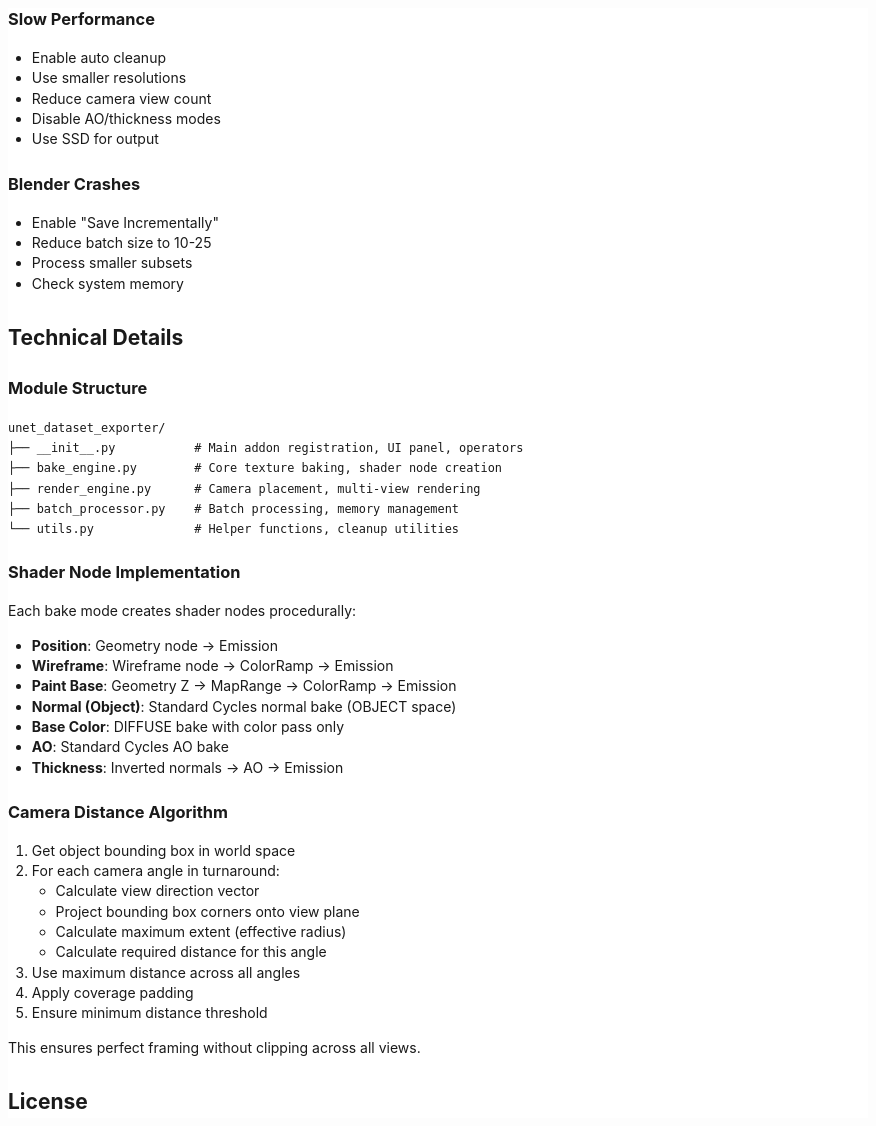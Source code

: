 ### Slow Performance
- Enable auto cleanup
- Use smaller resolutions
- Reduce camera view count
- Disable AO/thickness modes
- Use SSD for output

### Blender Crashes
- Enable "Save Incrementally"
- Reduce batch size to 10-25
- Process smaller subsets
- Check system memory

## Technical Details

### Module Structure
```
unet_dataset_exporter/
├── __init__.py           # Main addon registration, UI panel, operators
├── bake_engine.py        # Core texture baking, shader node creation
├── render_engine.py      # Camera placement, multi-view rendering
├── batch_processor.py    # Batch processing, memory management
└── utils.py              # Helper functions, cleanup utilities
```

### Shader Node Implementation
Each bake mode creates shader nodes procedurally:
- **Position**: Geometry node → Emission
- **Wireframe**: Wireframe node → ColorRamp → Emission
- **Paint Base**: Geometry Z → MapRange → ColorRamp → Emission
- **Normal (Object)**: Standard Cycles normal bake (OBJECT space)
- **Base Color**: DIFFUSE bake with color pass only
- **AO**: Standard Cycles AO bake
- **Thickness**: Inverted normals → AO → Emission

### Camera Distance Algorithm
1. Get object bounding box in world space
2. For each camera angle in turnaround:
   - Calculate view direction vector
   - Project bounding box corners onto view plane
   - Calculate maximum extent (effective radius)
   - Calculate required distance for this angle
3. Use maximum distance across all angles
4. Apply coverage padding
5. Ensure minimum distance threshold

This ensures perfect framing without clipping across all views.

## License
